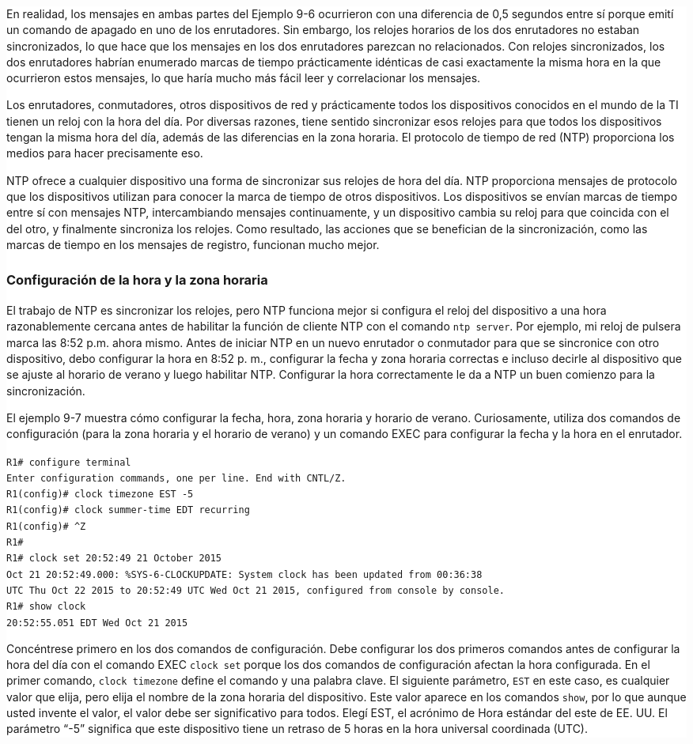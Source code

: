 En realidad, los mensajes en ambas partes del Ejemplo 9-6 ocurrieron con una diferencia de 0,5 segundos entre sí porque emití un comando de apagado en uno de los enrutadores. Sin embargo, los relojes horarios de los dos enrutadores no estaban sincronizados, lo que hace que los mensajes en los dos enrutadores parezcan no relacionados. Con relojes sincronizados, los dos enrutadores habrían enumerado marcas de tiempo prácticamente idénticas de casi exactamente la misma hora en la que ocurrieron estos mensajes, lo que haría mucho más fácil leer y correlacionar los mensajes.

Los enrutadores, conmutadores, otros dispositivos de red y prácticamente todos los dispositivos conocidos en el mundo de la TI tienen un reloj con la hora del día. Por diversas razones, tiene sentido sincronizar esos relojes para que todos los dispositivos tengan la misma hora del día, además de las diferencias en la zona horaria. El protocolo de tiempo de red (NTP) proporciona los medios para hacer precisamente eso.

NTP ofrece a cualquier dispositivo una forma de sincronizar sus relojes de hora del día. NTP proporciona mensajes de protocolo que los dispositivos utilizan para conocer la marca de tiempo de otros dispositivos. Los dispositivos se envían marcas de tiempo entre sí con mensajes NTP, intercambiando mensajes continuamente, y un dispositivo cambia su reloj para que coincida con el del otro, y finalmente sincroniza los relojes. Como resultado, las acciones que se benefician de la sincronización, como las marcas de tiempo en los mensajes de registro, funcionan mucho mejor.
### Configuración de la hora y la zona horaria
El trabajo de NTP es sincronizar los relojes, pero NTP funciona mejor si configura el reloj del dispositivo a una hora razonablemente cercana antes de habilitar la función de cliente NTP con el comando `ntp server`. Por ejemplo, mi reloj de pulsera marca las 8:52 p.m. ahora mismo. Antes de iniciar NTP en un nuevo enrutador o conmutador para que se sincronice con otro dispositivo, debo configurar la hora en 8:52 p. m., configurar la fecha y zona horaria correctas e incluso decirle al dispositivo que se ajuste al horario de verano y luego habilitar NTP. Configurar la hora correctamente le da a NTP un buen comienzo para la sincronización.

El ejemplo 9-7 muestra cómo configurar la fecha, hora, zona horaria y horario de verano. Curiosamente, utiliza dos comandos de configuración (para la zona horaria y el horario de verano) y un comando EXEC para configurar la fecha y la hora en el enrutador.

```
R1# configure terminal
Enter configuration commands, one per line. End with CNTL/Z.
R1(config)# clock timezone EST -5
R1(config)# clock summer-time EDT recurring
R1(config)# ^Z
R1#
R1# clock set 20:52:49 21 October 2015
Oct 21 20:52:49.000: %SYS-6-CLOCKUPDATE: System clock has been updated from 00:36:38
UTC Thu Oct 22 2015 to 20:52:49 UTC Wed Oct 21 2015, configured from console by console. 
R1# show clock
20:52:55.051 EDT Wed Oct 21 2015
```

Concéntrese primero en los dos comandos de configuración. Debe configurar los dos primeros comandos antes de configurar la hora del día con el comando EXEC `clock set` porque los dos comandos de configuración afectan la hora configurada. En el primer comando, `clock timezone` define el comando y una palabra clave. El siguiente parámetro, `EST` en este caso, es cualquier valor que elija, pero elija el nombre de la zona horaria del dispositivo. Este valor aparece en los comandos `show`, por lo que aunque usted invente el valor, el valor debe ser significativo para todos. Elegí EST, el acrónimo de Hora estándar del este de EE. UU. El parámetro “-5” significa que este dispositivo tiene un retraso de 5 horas en la hora universal coordinada (UTC).
